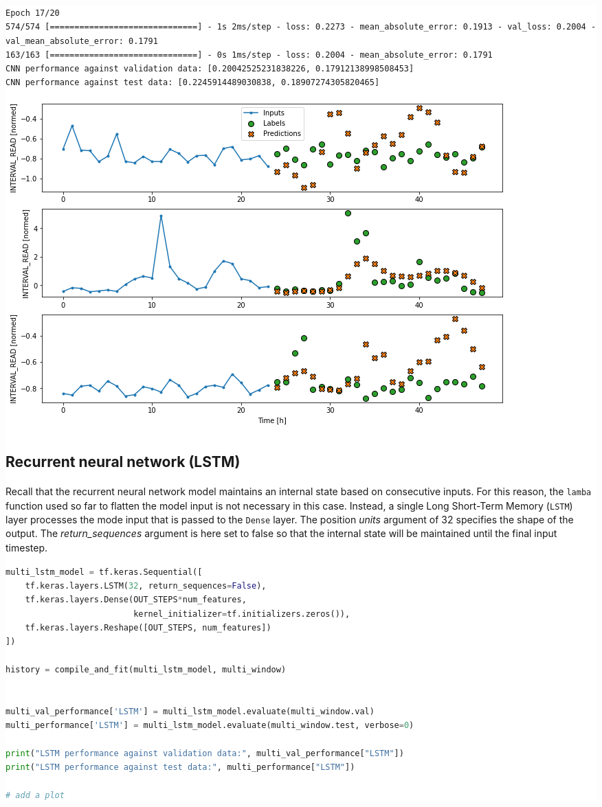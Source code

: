 
```output
Epoch 17/20
574/574 [==============================] - 1s 2ms/step - loss: 0.2273 - mean_absolute_error: 0.1913 - val_loss: 0.2004 - val_mean_absolute_error: 0.1791
163/163 [==============================] - 0s 1ms/step - loss: 0.2004 - mean_absolute_error: 0.1791
CNN performance against validation data: [0.20042525231838226, 0.17912138998508453]
CNN performance against test data: [0.2245914489030838, 0.18907274305820465]
```

![Plot of a multi step convolution neural network.](./fig/ep5_fig5.png)


## Recurrent neural network (LSTM)

Recall that the recurrent neural network model maintains an internal state
based on consecutive inputs. For this reason, the ```lamba``` function used so
far to flatten the model input is not necessary in this case. Instead, a single
Long Short-Term Memory (```LSTM```) layer processes the mode input that is 
passed to the ```Dense``` layer. The position *units* argument of 32 specifies
the shape of the output. The *return_sequences* argument is here set to false
so that the internal state will be maintained until the final input timestep.

```python
multi_lstm_model = tf.keras.Sequential([
    tf.keras.layers.LSTM(32, return_sequences=False),
    tf.keras.layers.Dense(OUT_STEPS*num_features,
                          kernel_initializer=tf.initializers.zeros()),
    tf.keras.layers.Reshape([OUT_STEPS, num_features])
])

history = compile_and_fit(multi_lstm_model, multi_window)


multi_val_performance['LSTM'] = multi_lstm_model.evaluate(multi_window.val)
multi_performance['LSTM'] = multi_lstm_model.evaluate(multi_window.test, verbose=0)

print("LSTM performance against validation data:", multi_val_performance["LSTM"])
print("LSTM performance against test data:", multi_performance["LSTM"])

# add a plot
```